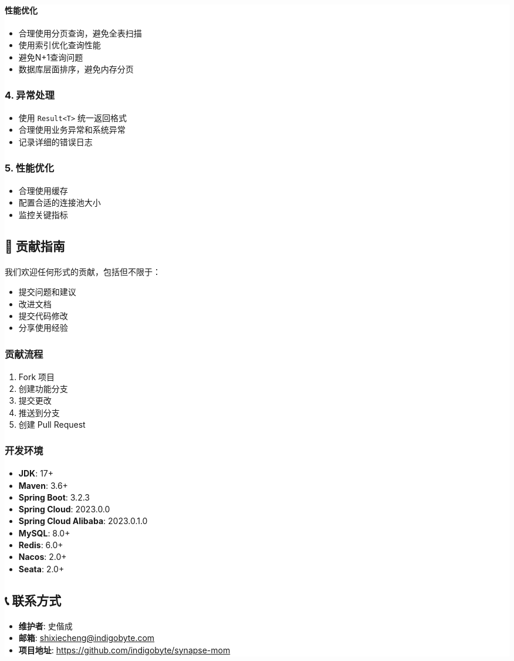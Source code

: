 #### 性能优化
- 合理使用分页查询，避免全表扫描
- 使用索引优化查询性能
- 避免N+1查询问题
- 数据库层面排序，避免内存分页

### 4. 异常处理

- 使用 `Result<T>` 统一返回格式
- 合理使用业务异常和系统异常
- 记录详细的错误日志

### 5. 性能优化

- 合理使用缓存
- 配置合适的连接池大小
- 监控关键指标

## 🤝 贡献指南

我们欢迎任何形式的贡献，包括但不限于：

- 提交问题和建议
- 改进文档
- 提交代码修改
- 分享使用经验

### 贡献流程

1. Fork 项目
2. 创建功能分支
3. 提交更改
4. 推送到分支
5. 创建 Pull Request

### 开发环境

- **JDK**: 17+
- **Maven**: 3.6+
- **Spring Boot**: 3.2.3
- **Spring Cloud**: 2023.0.0
- **Spring Cloud Alibaba**: 2023.0.1.0
- **MySQL**: 8.0+
- **Redis**: 6.0+
- **Nacos**: 2.0+
- **Seata**: 2.0+

## 📞 联系方式

- **维护者**: 史偕成
- **邮箱**: shixiecheng@indigobyte.com
- **项目地址**: https://github.com/indigobyte/synapse-mom
